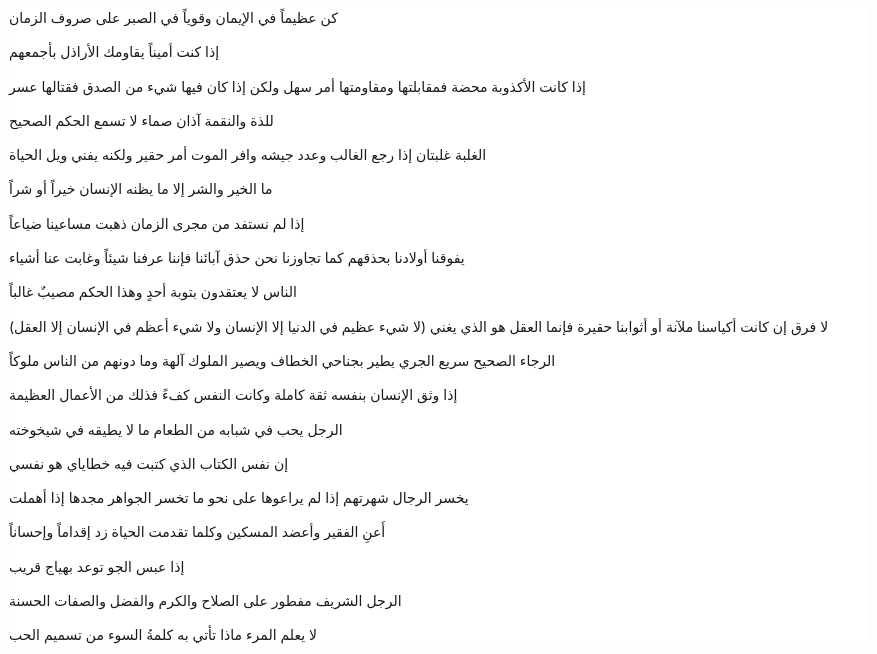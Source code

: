 

 كن عظيماً في الإيمان وقوياً في الصبر على صروف الزمان 



 إذا كنت أميناً يقاومك الأراذل بأجمعهم 



 إذا كانت الأكذوبة محضة فمقابلتها ومقاومتها أمر سهل ولكن إذا كان فيها شيء من الصدق فقتالها عسر 



 للذة والنقمة آذان صماء لا تسمع الحكم الصحيح 



 الغلبة غلبتان إذا رجع الغالب وعدد جيشه وافر   الموت أمر حقير ولكنه يفني ويل الحياة 



 ما الخير والشر إلا ما يظنه الإنسان خيراً أو شراً 



 إذا لم نستفد من مجرى الزمان ذهبت مساعينا ضياعاً 



 يفوقنا أولادنا بحذقهم كما تجاوزنا نحن حذق آبائنا فإننا عرفنا شيئاً وغابت عنا أشياء 



 الناس لا يعتقدون بتوبة أحدٍ وهذا الحكم مصيبٌ غالباً 



 لا فرق إن كانت أكياسنا ملآنة أو أثوابنا حقيرة فإنما العقل هو الذي يغني (لا شيء عظيم في الدنيا إلا الإنسان ولا شيء أعظم في الإنسان إلا العقل) 



 الرجاء الصحيح سريع الجري يطير بجناحي الخطاف ويصير الملوك آلهة وما دونهم من الناس ملوكاً 



 إذا وثق الإنسان بنفسه ثقة كاملة وكانت النفس كفءً فذلك من الأعمال العظيمة 



 الرجل يحب في شبابه من الطعام ما لا يطيقه في شيخوخته 



 إن نفس الكتاب الذي كتبت فيه خطاياي هو نفسي 



 يخسر الرجال شهرتهم إذا لم يراعوها على نحو ما تخسر الجواهر مجدها إذا أهملت 



 أَعنِ الفقير وأعضد المسكين وكلما تقدمت الحياة زد إقداماً وإحساناً 



 إذا عبس الجو توعد بهياج قريب 



 الرجل الشريف مفطور على الصلاح والكرم والفضل والصفات الحسنة 



 لا يعلم المرء ماذا تأتي به كلمةُ السوء من تسميم الحب 
